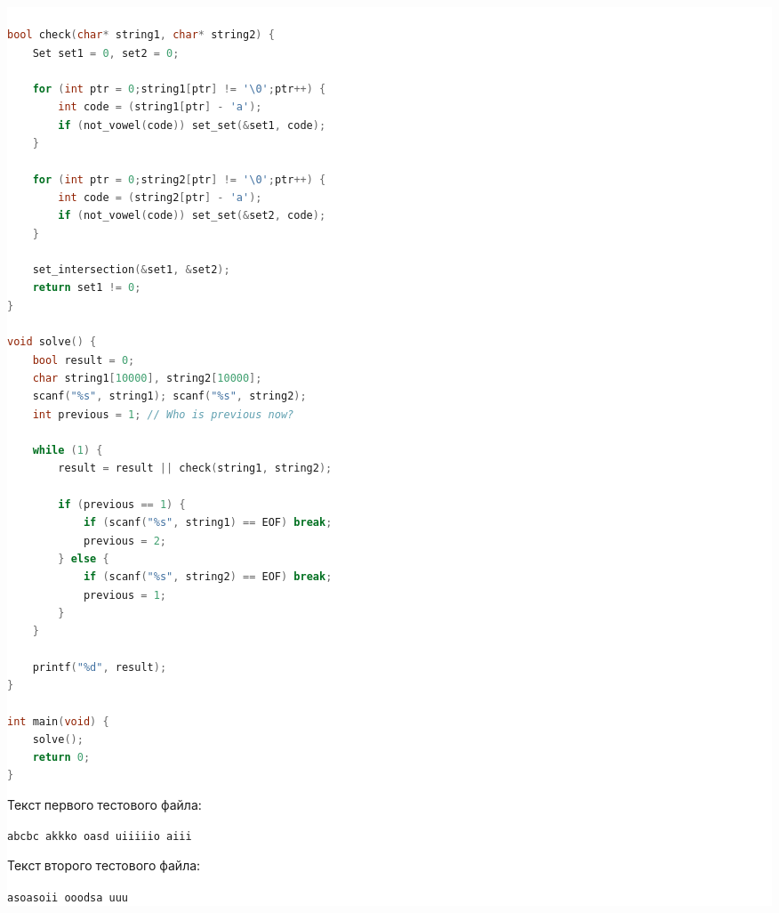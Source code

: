 ```src:a.c

bool check(char* string1, char* string2) {
    Set set1 = 0, set2 = 0;

    for (int ptr = 0;string1[ptr] != '\0';ptr++) {
        int code = (string1[ptr] - 'a');
        if (not_vowel(code)) set_set(&set1, code);
    }

    for (int ptr = 0;string2[ptr] != '\0';ptr++) {
        int code = (string2[ptr] - 'a');
        if (not_vowel(code)) set_set(&set2, code);
    }
    
    set_intersection(&set1, &set2);
    return set1 != 0;
}

void solve() {
    bool result = 0;
    char string1[10000], string2[10000];
    scanf("%s", string1); scanf("%s", string2);
    int previous = 1; // Who is previous now?

    while (1) {
        result = result || check(string1, string2);

        if (previous == 1) {
            if (scanf("%s", string1) == EOF) break;
            previous = 2;
        } else {
            if (scanf("%s", string2) == EOF) break;
            previous = 1;
        }
    }

    printf("%d", result);
}

int main(void) {
    solve();
    return 0;
}

```

Текст первого тестового файла:
```
abcbc akkko oasd uiiiiio aiii
```

Текст второго тестового файла:
```
asoasoii ooodsa uuu
```
